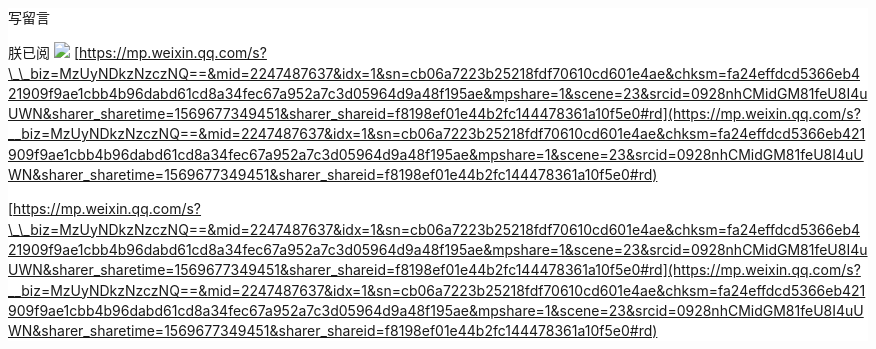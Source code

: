 写留言

朕已阅 ![](https://mmbiz.qpic.cn/mmbiz_gif/b96CibCt70iaa8r7PJoyAtlfHAKe8RosE3wYVKBac55p1HPBJHZS42ywnG4yYtD3jo9A9e5kawBZs4IE6R1C4wibw/640?) 
 [https://mp.weixin.qq.com/s?\_\_biz=MzUyNDkzNzczNQ==&mid=2247487637&idx=1&sn=cb06a7223b25218fdf70610cd601e4ae&chksm=fa24effdcd5366eb421909f9ae1cbb4b96dabd61cd8a34fec67a952a7c3d05964d9a48f195ae&mpshare=1&scene=23&srcid=0928nhCMidGM81feU8I4uUWN&sharer_sharetime=1569677349451&sharer_shareid=f8198ef01e44b2fc144478361a10f5e0#rd](https://mp.weixin.qq.com/s?__biz=MzUyNDkzNzczNQ==&mid=2247487637&idx=1&sn=cb06a7223b25218fdf70610cd601e4ae&chksm=fa24effdcd5366eb421909f9ae1cbb4b96dabd61cd8a34fec67a952a7c3d05964d9a48f195ae&mpshare=1&scene=23&srcid=0928nhCMidGM81feU8I4uUWN&sharer_sharetime=1569677349451&sharer_shareid=f8198ef01e44b2fc144478361a10f5e0#rd)

 [https://mp.weixin.qq.com/s?\_\_biz=MzUyNDkzNzczNQ==&mid=2247487637&idx=1&sn=cb06a7223b25218fdf70610cd601e4ae&chksm=fa24effdcd5366eb421909f9ae1cbb4b96dabd61cd8a34fec67a952a7c3d05964d9a48f195ae&mpshare=1&scene=23&srcid=0928nhCMidGM81feU8I4uUWN&sharer_sharetime=1569677349451&sharer_shareid=f8198ef01e44b2fc144478361a10f5e0#rd](https://mp.weixin.qq.com/s?__biz=MzUyNDkzNzczNQ==&mid=2247487637&idx=1&sn=cb06a7223b25218fdf70610cd601e4ae&chksm=fa24effdcd5366eb421909f9ae1cbb4b96dabd61cd8a34fec67a952a7c3d05964d9a48f195ae&mpshare=1&scene=23&srcid=0928nhCMidGM81feU8I4uUWN&sharer_sharetime=1569677349451&sharer_shareid=f8198ef01e44b2fc144478361a10f5e0#rd)

